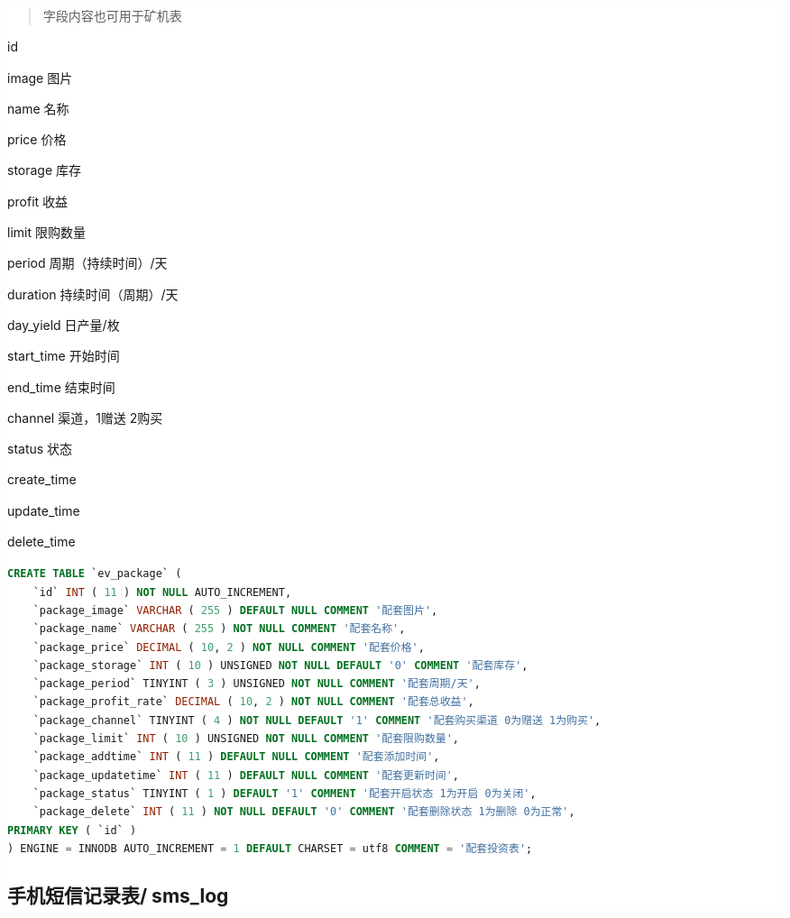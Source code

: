 > 字段内容也可用于矿机表

 

id

image 图片

name 名称

price 价格

storage 库存

profit 收益

limit 限购数量

period 周期（持续时间）/天

duration 持续时间（周期）/天

day_yield 日产量/枚

start_time 开始时间

end_time 结束时间

channel 渠道，1赠送 2购买

status 状态

create_time

update_time

delete_time

 

```sql
CREATE TABLE `ev_package` (
	`id` INT ( 11 ) NOT NULL AUTO_INCREMENT,
	`package_image` VARCHAR ( 255 ) DEFAULT NULL COMMENT '配套图片',
	`package_name` VARCHAR ( 255 ) NOT NULL COMMENT '配套名称',
	`package_price` DECIMAL ( 10, 2 ) NOT NULL COMMENT '配套价格',
	`package_storage` INT ( 10 ) UNSIGNED NOT NULL DEFAULT '0' COMMENT '配套库存',
	`package_period` TINYINT ( 3 ) UNSIGNED NOT NULL COMMENT '配套周期/天',
	`package_profit_rate` DECIMAL ( 10, 2 ) NOT NULL COMMENT '配套总收益',
	`package_channel` TINYINT ( 4 ) NOT NULL DEFAULT '1' COMMENT '配套购买渠道 0为赠送 1为购买',
	`package_limit` INT ( 10 ) UNSIGNED NOT NULL COMMENT '配套限购数量',
	`package_addtime` INT ( 11 ) DEFAULT NULL COMMENT '配套添加时间',
	`package_updatetime` INT ( 11 ) DEFAULT NULL COMMENT '配套更新时间',
	`package_status` TINYINT ( 1 ) DEFAULT '1' COMMENT '配套开启状态 1为开启 0为关闭',
	`package_delete` INT ( 11 ) NOT NULL DEFAULT '0' COMMENT '配套删除状态 1为删除 0为正常',
PRIMARY KEY ( `id` ) 
) ENGINE = INNODB AUTO_INCREMENT = 1 DEFAULT CHARSET = utf8 COMMENT = '配套投资表';
```



## 手机短信记录表/ sms_log

